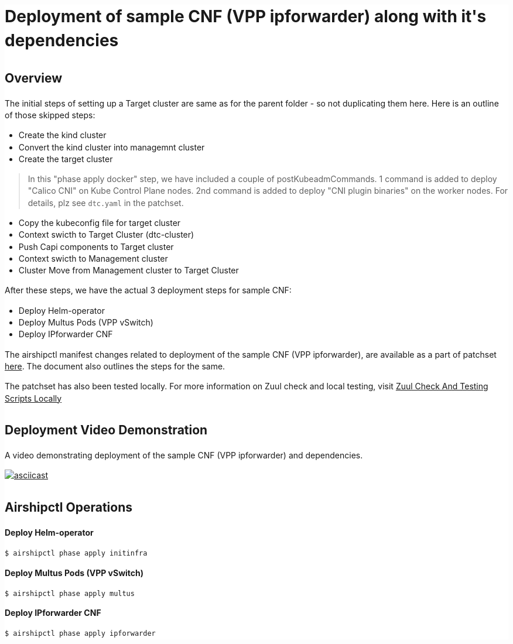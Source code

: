# Deployment of sample CNF (VPP ipforwarder) along with it's dependencies

## Overview

The initial steps of setting up a Target cluster are same as for the parent folder - so not duplicating them here.
Here is an outline of those skipped steps:
- Create the kind cluster
- Convert the kind cluster into managemnt cluster
- Create the target cluster
>   In this "phase apply docker" step, we have included a couple of postKubeadmCommands. 1 command is added to deploy "Calico CNI" on Kube Control Plane nodes. 2nd command is added to deploy "CNI plugin binaries" on the worker nodes. For details, plz see `dtc.yaml` in the patchset.
- Copy the kubeconfig file for target cluster
- Context swicth to Target Cluster (dtc-cluster)
- Push Capi components to Target cluster
- Context swicth to Management cluster
- Cluster Move from Management cluster to Target Cluster

After these steps, we have the actual 3 deployment steps for sample CNF:
- Deploy Helm-operator
- Deploy Multus Pods (VPP vSwitch)
- Deploy IPforwarder CNF

The airshipctl manifest changes related to deployment of the sample CNF (VPP ipforwarder), are available as a part of patchset [here](https://github.com/arun-n2020/airshipctl/commit/14c859fe1a20d410fe75a575a0d8fdffeb1323fa). The document also outlines the steps for the same.

The patchset has also been tested locally. For more information on Zuul check and local testing, visit [Zuul Check And Testing Scripts Locally](tests/README.md)

## Deployment Video Demonstration

A video demonstrating deployment of the sample CNF (VPP ipforwarder) and dependencies.

[![asciicast](https://asciinema.org/a/9jkWvepKHepKaXtKsv21iGsck.svg)](https://asciinema.org/a/9jkWvepKHepKaXtKsv21iGsck)

## Airshipctl Operations

**Deploy Helm-operator**

`$ airshipctl phase apply initinfra`

**Deploy Multus Pods (VPP vSwitch)**

`$ airshipctl phase apply multus`

**Deploy IPforwarder CNF**

`$ airshipctl phase apply ipforwarder`
